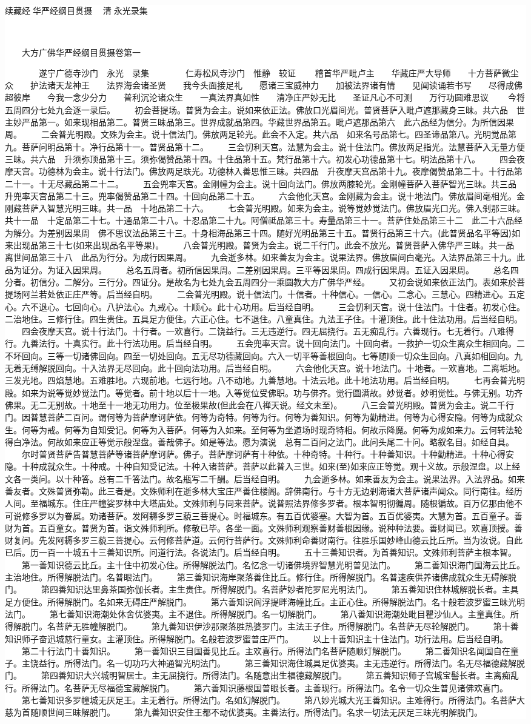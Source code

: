 续藏经   华严经纲目贯摄
　清 永光录集

　　 

　　大方广佛华严经纲目贯摄卷第一

　　　　遂宁广德寺沙门　永光　录集
　　　　仁寿松风寺沙门　惟静　较证
　　稽首华严毗卢主　　华藏庄严大导师　　十方菩萨微尘众　　护法诸天龙神王　　法界海会诸圣贤　　我今头面接足礼　　愿诸三宝威神力　　加被法界诸有情　　见闻读诵若书写　　尽得成佛超彼岸　　今我一念少分力　　普利沉沦诸众生　　一真法界真如性　　清净庄严妙无比　　圣证凡心不可测　　万行功圆难思议
　　今将五周四分七处九会逐一录后。
　　初会菩提场。普贤为会主。说如来依正法。佛放口光眉间光。普贤菩萨入毗卢遮那藏身三昧。共六品　世主妙严品第一。如来现相品第二。普贤三昧品第三。世界成就品第四。华藏世界品第五。毗卢遮那品第六　此六品经为信分。为所信因果周。
　　二会普光明殿。文殊为会主。说十信法门。佛放两足轮光。此会不入定。共六品　如来名号品第七。四圣谛品第八。光明觉品第九。菩萨问明品第十。净行品第十一。普贤品第十二。
　　三会忉利天宫。法慧为会主。说十住法门。佛放两足指光。法慧菩萨入无量方便三昧。共六品　升须弥顶品第十三。须弥偈赞品第十四。十住品第十五。梵行品第十六。初发心功德品第十七。明法品第十八。
　　四会夜摩天宫。功德林为会主。说十行法门。佛放两足趺光。功德林入善思惟三昧。共四品　升夜摩天宫品第十九。夜摩偈赞品第二十。十行品第二十一。十无尽藏品第二十二。
　　五会兜率天宫。金刚幢为会主。说十回向法门。佛放两膝轮光。金刚幢菩萨入菩萨智光三昧。共三品　升兜率天宫品第二十三。兜率偈赞品第二十四。十回向品第二十五。
　　六会他化天宫。金刚藏为会主。说十地法门。佛放眉间毫相光。金刚藏菩萨入智慧光明三昧。共一品　十地品第二十六。
　　七会普光明殿。如来为会主。说等觉妙觉法门。佛放眉光口光。佛入剎那三昧。共十一品　十定品第二十七。十通品第二十八。十忍品第二十九。阿僧祗品第三十。寿量品第三十一。菩萨住处品第三十二　此二十六品经为解分。为差别因果周　佛不思议法品第三十三。十身相海品第三十四。随好光明品第三十五。普贤行品第三十六。(此普贤品名平等因)如来出现品第三十七(如来出现品名平等果)。
　　八会普光明殿。普贤为会主。说二千行门。此会不放光。普贤菩萨入佛华严三昧。共一品　离世间品第三十八　此品为行分。为成行因果周。
　　九会逝多林。如来善友为会主。说果法界。佛放眉间白毫光。入法界品第三十九。此品为证分。为证入因果周。
　　总名五周者。初所信因果周。二差别因果周。三平等因果周。四成行因果周。五证入因果周。
　　总名四分者。初信分。二解分。三行分。四证分。是故名为七处九会五周四分一乘圆教大方广佛华严经。
　　又初会说如来依正法门。表如来於菩提场阿兰若处依正庄严等。后当经自明。
　　二会普光明殿。说十信法门。十信者。十种信心。一信心。二念心。三慧心。四精进心。五定心。六不退心。七回向心。八护法心。九戒心。十顺心。此十心功用。后当经自明。
　　三会忉利天宫。说十住法门。十住者。初发心住。二治地住。三修行住。四生贵住。五具足方便住。六正心住。七不退住。八童真住。九法王子住。十灌顶住。此十住法功用。后当经自明。
　　四会夜摩天宫。说十行法门。十行者。一欢喜行。二饶益行。三无违逆行。四无屈挠行。五无痴乱行。六善现行。七无着行。八难得行。九善法行。十真实行。此十行法功用。后当经自明。
　　五会兜率天宫。说十回向法门。十回向者。一救护一切众生离众生相回向。二不坏回向。三等一切诸佛回向。四至一切处回向。五无尽功德藏回向。六入一切平等善根回向。七等随顺一切众生回向。八真如相回向。九无着无缚解脱回向。十入法界无尽回向。此十回向法功用。后当经自明。
　　六会他化天宫。说十地法门。十地者。一欢喜地。二离垢地。三发光地。四焰慧地。五难胜地。六现前地。七远行地。八不动地。九善慧地。十法云地。此十地法功用。后当经自明。
　　七再会普光明殿。如来为说等觉妙觉法门。等觉者。前十地以后十一地。入等觉位受佛职。功与佛齐。觉行圆满故。妙觉者。妙明觉性。与佛无别。功齐佛果。无二无别故。十地至十一地无功用力。位至极果故(但此会在八禅天说。经文未至)。
　　八三会普光明殿。普贤为会主。说二千行门。因普慧菩萨二百问。谓何等为菩萨摩诃萨依。何等为奇特。何等为行。何等为善知识。何等为勤精进。何等为心得安隐。何等为成就众生。何等为戒。何等为自知受记。何等为入菩萨。何等为入如来。至何等为坐道场时现奇特相。何故示降魔。何等为成如来力。云何转法轮得白净法。何故如来应正等觉示般涅盘。善哉佛子。如是等法。愿为演说　总有二百问之法门。此问头尾二十问。略叙名目。如经自具。
　　尔时普贤菩萨告普慧菩萨等诸菩萨摩诃萨。佛子。菩萨摩诃萨有十种依。十种奇特。十种行。十种善知识。十种勤精进。十种心得安隐。十种成就众生。十种戒。十种自知受记法。十种入诸菩萨。菩萨以此普入三世。如来(至)如来应正等觉。观十义故。示般涅盘。以上经文各一类问。以十种答。总有二千答法门。故名瓶写二千酬。后当经自明。
　　九会逝多林。如来善友为会主。说果法界。入法界品。如来善友者。文殊普贤弥勒。此三者是。文殊师利在逝多林大宝庄严善住楼阁。辞佛南行。与十方无边剎海诸大菩萨诸声闻众。同行南往。经历人间。至福城东。住庄严幢娑罗林中大塔庙处。文殊师利与同来菩萨。说普照法界修多罗者。根本智明彻徧周。随根徧故。百万亿那由他不可说修多罗以为眷属。劝诸菩萨。发阿耨多罗三藐三菩提心。时福城东。有五百优婆塞。大智为首。五百优婆夷。大慧为首。五百童子。善财为首。五百童女。普贤为首。诣文殊师利所。修敬已毕。各坐一面。文殊师利观察善财善根因缘。说种种法要。善财闻已。欢喜顶授。善财复问。先发阿耨多罗三藐三菩提心。云何修菩萨道。云何行菩萨行。文殊师利命善财南行。往胜乐国妙峰山德云比丘所。当为汝说。自此已后。历一百一十城五十三善知识所。问道行法。各说法门。后当经自明。
　　五十三善知识者。为首善知识。文殊师利菩萨主根本智。
　　第一善知识德云比丘。主十住中初发心住。所得解脱法门。名忆念一切诸佛境界智慧光明普见法门。
　　第二善知识海门国海云比丘。主治地住。所得解脱法门。名普眼法门。
　　第三善知识海岸聚落善住比丘。修行住。所得解脱门。名普速疾供养诸佛成就众生无碍解脱门。
　　第四善知识达里鼻茶国弥伽长者。主生贵住。所得解脱门。名菩萨妙者陀罗尼光明法门。
　　第五善知识住林城解脱长者。主具足方便住。所得解脱门。名如来无碍庄严解脱门。
　　第六善知识阎浮提畔海幢比丘。主正心住。所得解脱法门。名十般若波罗蜜三昧光明法门。
　　第七善知识海潮处休舍优婆夷。主不退住。所得解脱门。名一切解脱门。
　　第八善知识海潮处毗目瞿沙仙人。主童真住。所得解脱门。名菩萨无胜幢解脱门。
　　第九善知识伊沙那聚落胜热婆罗门。主法王子住。所得解脱门。名菩萨无尽轮解脱门。
　　第十善知识师子奋迅城慈行童女。主灌顶住。所得解脱门。名般若波罗蜜普庄严门。
　　以上十善知识主十住法门。功行法用。后当经自明。
　　第二十行法门十善知识。
　　第一善知识三目国善见比丘。主欢喜行。所得法门名菩萨随顺灯解脱门。
　　第二善知识名闻国自在童子。主饶益行。所得法门。名一切功巧大神通智光明法门。
　　第三善知识海住城具足优婆夷。主无违逆行。所得法门。名无尽福德藏解脱门。
　　第四善知识大兴城明智居士。主无屈挠行。所得法门。名随意出生福德藏解脱门。
　　第五善知识师子宫城宝髻长者。主离痴乱行。所得法门。名菩萨无尽福德宝藏解脱门。
　　第六善知识藤根国普眼长者。主善现行。所得法门。名令一切众生普见诸佛欢喜门。
　　第七善知识多罗幢城无厌足王。主无着行。所得法门。名如幻解脱门。
　　第八妙光城大光王善知识。主难得行。所得法门。名菩萨大慈为首随顺世间三昧解脱门。
　　第九善知识安住王都不动优婆夷。主善法行。所得法门。名求一切法无厌足三昧光明解脱门。